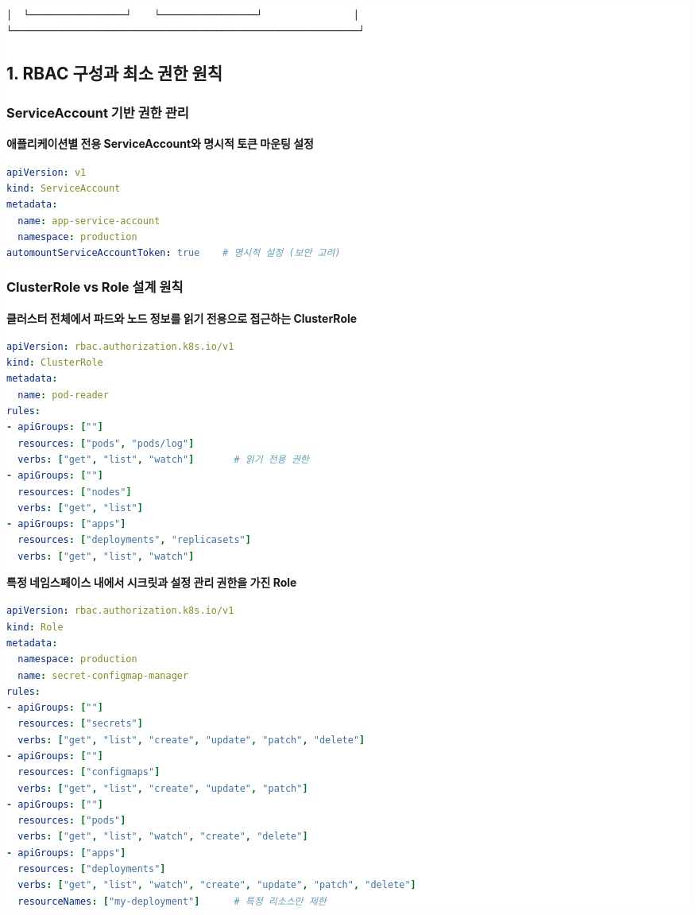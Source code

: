 ```
│  └─────────────────┘    └─────────────────┘                │
└─────────────────────────────────────────────────────────────┘
```

## 1. RBAC 구성과 최소 권한 원칙

### ServiceAccount 기반 권한 관리

**애플리케이션별 전용 ServiceAccount와 명시적 토큰 마운팅 설정**

```yaml
apiVersion: v1
kind: ServiceAccount
metadata:
  name: app-service-account
  namespace: production
automountServiceAccountToken: true    # 명시적 설정 (보안 고려)
```

### ClusterRole vs Role 설계 원칙

**클러스터 전체에서 파드와 노드 정보를 읽기 전용으로 접근하는 ClusterRole**

```yaml
apiVersion: rbac.authorization.k8s.io/v1
kind: ClusterRole
metadata:
  name: pod-reader
rules:
- apiGroups: [""]
  resources: ["pods", "pods/log"]
  verbs: ["get", "list", "watch"]       # 읽기 전용 권한
- apiGroups: [""]
  resources: ["nodes"]
  verbs: ["get", "list"]
- apiGroups: ["apps"]
  resources: ["deployments", "replicasets"]
  verbs: ["get", "list", "watch"]
```

**특정 네임스페이스 내에서 시크릿과 설정 관리 권한을 가진 Role**

```yaml
apiVersion: rbac.authorization.k8s.io/v1
kind: Role
metadata:
  namespace: production
  name: secret-configmap-manager
rules:
- apiGroups: [""]
  resources: ["secrets"]
  verbs: ["get", "list", "create", "update", "patch", "delete"]
- apiGroups: [""]
  resources: ["configmaps"]
  verbs: ["get", "list", "create", "update", "patch"]
- apiGroups: [""]
  resources: ["pods"]
  verbs: ["get", "list", "watch", "create", "delete"]
- apiGroups: ["apps"]
  resources: ["deployments"]
  verbs: ["get", "list", "watch", "create", "update", "patch", "delete"]
  resourceNames: ["my-deployment"]      # 특정 리소스만 제한
```
